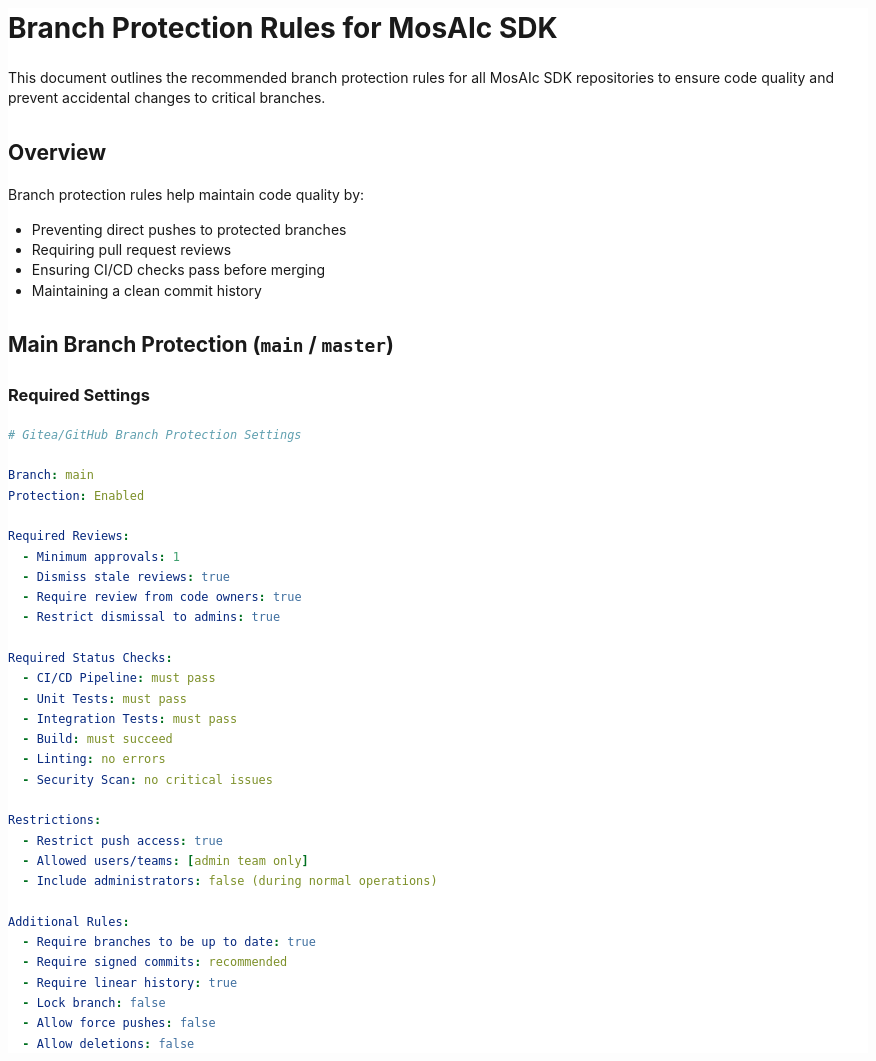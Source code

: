 # Branch Protection Rules for MosAIc SDK

This document outlines the recommended branch protection rules for all MosAIc SDK repositories to ensure code quality and prevent accidental changes to critical branches.

## Overview

Branch protection rules help maintain code quality by:
- Preventing direct pushes to protected branches
- Requiring pull request reviews
- Ensuring CI/CD checks pass before merging
- Maintaining a clean commit history

## Main Branch Protection (`main` / `master`)

### Required Settings

```yaml
# Gitea/GitHub Branch Protection Settings

Branch: main
Protection: Enabled

Required Reviews:
  - Minimum approvals: 1
  - Dismiss stale reviews: true
  - Require review from code owners: true
  - Restrict dismissal to admins: true

Required Status Checks:
  - CI/CD Pipeline: must pass
  - Unit Tests: must pass
  - Integration Tests: must pass
  - Build: must succeed
  - Linting: no errors
  - Security Scan: no critical issues

Restrictions:
  - Restrict push access: true
  - Allowed users/teams: [admin team only]
  - Include administrators: false (during normal operations)

Additional Rules:
  - Require branches to be up to date: true
  - Require signed commits: recommended
  - Require linear history: true
  - Lock branch: false
  - Allow force pushes: false
  - Allow deletions: false
```
